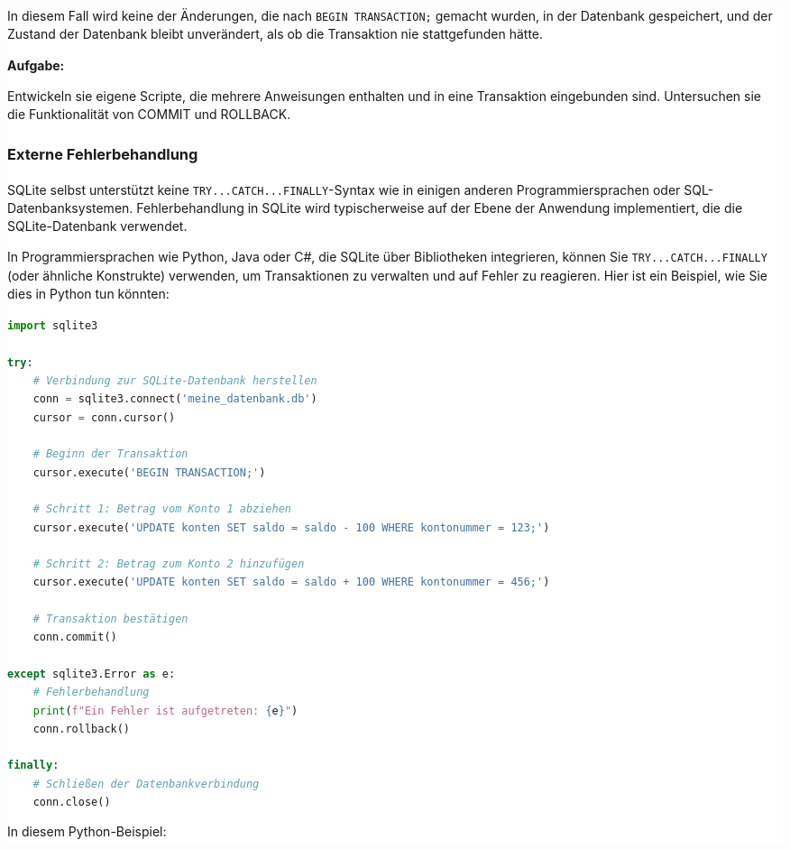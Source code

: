 In diesem Fall wird keine der Änderungen, die nach `BEGIN TRANSACTION;` gemacht wurden, in der Datenbank gespeichert,
und der Zustand der Datenbank bleibt unverändert, als ob die Transaktion nie stattgefunden hätte.

**Aufgabe:**

Entwickeln sie eigene Scripte, die mehrere Anweisungen enthalten und in eine Transaktion eingebunden sind.
Untersuchen sie die Funktionalität von COMMIT und ROLLBACK.

### Externe Fehlerbehandlung

SQLite selbst unterstützt keine `TRY...CATCH...FINALLY`-Syntax wie in einigen anderen Programmiersprachen oder
SQL-Datenbanksystemen. Fehlerbehandlung in SQLite wird typischerweise auf der Ebene der Anwendung implementiert, die die
SQLite-Datenbank verwendet.

In Programmiersprachen wie Python, Java oder C#, die SQLite über Bibliotheken integrieren, können
Sie `TRY...CATCH...FINALLY` (oder ähnliche Konstrukte) verwenden, um Transaktionen zu verwalten und auf Fehler zu
reagieren. Hier ist ein Beispiel, wie Sie dies in Python tun könnten:

```python
import sqlite3

try:
    # Verbindung zur SQLite-Datenbank herstellen
    conn = sqlite3.connect('meine_datenbank.db')
    cursor = conn.cursor()

    # Beginn der Transaktion
    cursor.execute('BEGIN TRANSACTION;')

    # Schritt 1: Betrag vom Konto 1 abziehen
    cursor.execute('UPDATE konten SET saldo = saldo - 100 WHERE kontonummer = 123;')

    # Schritt 2: Betrag zum Konto 2 hinzufügen
    cursor.execute('UPDATE konten SET saldo = saldo + 100 WHERE kontonummer = 456;')

    # Transaktion bestätigen
    conn.commit()

except sqlite3.Error as e:
    # Fehlerbehandlung
    print(f"Ein Fehler ist aufgetreten: {e}")
    conn.rollback()

finally:
    # Schließen der Datenbankverbindung
    conn.close()
```

In diesem Python-Beispiel:
